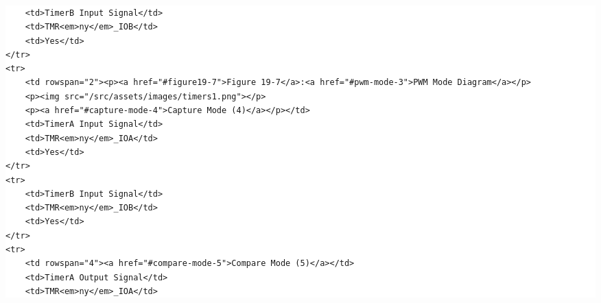         <td>TimerB Input Signal</td>
        <td>TMR<em>ny</em>_IOB</td>
        <td>Yes</td>
    </tr>
    <tr>
        <td rowspan="2"><p><a href="#figure19-7">Figure 19‑7</a>:<a href="#pwm-mode-3">PWM Mode Diagram</a></p>
        <p><img src="/src/assets/images/timers1.png"></p>
        <p><a href="#capture-mode-4">Capture Mode (4)</a></p></td>
        <td>TimerA Input Signal</td>
        <td>TMR<em>ny</em>_IOA</td>
        <td>Yes</td>
    </tr>
    <tr>
        <td>TimerB Input Signal</td>
        <td>TMR<em>ny</em>_IOB</td>
        <td>Yes</td>
    </tr>
    <tr>
        <td rowspan="4"><a href="#compare-mode-5">Compare Mode (5)</a></td>
        <td>TimerA Output Signal</td>
        <td>TMR<em>ny</em>_IOA</td>